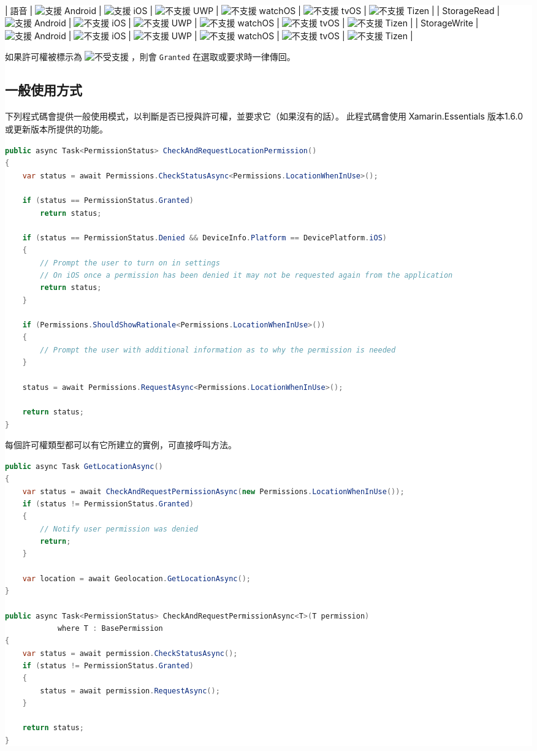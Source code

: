 | 語音 | ![支援 Android](~/media/shared/yes.png "支援 Android") | ![支援 iOS](~/media/shared/yes.png "支援 iOS") | ![不支援 UWP](~/media/shared/no.png "不支援 UWP") | ![不支援 watchOS](~/media/shared/no.png "不支援 watchOS") | ![不支援 tvOS](~/media/shared/no.png "不支援 tvOS") | ![不支援 Tizen](~/media/shared/no.png "不支援 Tizen") |
| StorageRead | ![支援 Android](~/media/shared/yes.png "支援 Android") | ![不支援 iOS](~/media/shared/no.png "不支援 iOS") | ![不支援 UWP](~/media/shared/no.png "不支援 UWP") | ![不支援 watchOS](~/media/shared/no.png "不支援 watchOS") | ![不支援 tvOS](~/media/shared/no.png "不支援 tvOS") | ![不支援 Tizen](~/media/shared/no.png "不支援 Tizen") |
| StorageWrite | ![支援 Android](~/media/shared/yes.png "支援 Android") | ![不支援 iOS](~/media/shared/no.png "不支援 iOS") | ![不支援 UWP](~/media/shared/no.png "不支援 UWP") | ![不支援 watchOS](~/media/shared/no.png "不支援 watchOS") | ![不支援 tvOS](~/media/shared/no.png "不支援 tvOS") | ![不支援 Tizen](~/media/shared/no.png "不支援 Tizen") |

如果許可權被標示為 ![不受支援](~/media/shared/no.png "不支援") ，則會 `Granted` 在選取或要求時一律傳回。

## <a name="general-usage"></a>一般使用方式

下列程式碼會提供一般使用模式，以判斷是否已授與許可權，並要求它（如果沒有的話）。 此程式碼會使用 Xamarin.Essentials 版本1.6.0 或更新版本所提供的功能。

```csharp
public async Task<PermissionStatus> CheckAndRequestLocationPermission()
{
    var status = await Permissions.CheckStatusAsync<Permissions.LocationWhenInUse>();
    
    if (status == PermissionStatus.Granted)
        return status;        
    
    if (status == PermissionStatus.Denied && DeviceInfo.Platform == DevicePlatform.iOS)
    {
        // Prompt the user to turn on in settings
        // On iOS once a permission has been denied it may not be requested again from the application
        return status;
    }
    
    if (Permissions.ShouldShowRationale<Permissions.LocationWhenInUse>())
    {
        // Prompt the user with additional information as to why the permission is needed
    }   

    status = await Permissions.RequestAsync<Permissions.LocationWhenInUse>();

    return status;
}
```

每個許可權類型都可以有它所建立的實例，可直接呼叫方法。

```csharp
public async Task GetLocationAsync()
{
    var status = await CheckAndRequestPermissionAsync(new Permissions.LocationWhenInUse());
    if (status != PermissionStatus.Granted)
    {
        // Notify user permission was denied
        return;
    }

    var location = await Geolocation.GetLocationAsync();
}

public async Task<PermissionStatus> CheckAndRequestPermissionAsync<T>(T permission)
            where T : BasePermission
{
    var status = await permission.CheckStatusAsync();
    if (status != PermissionStatus.Granted)
    {
        status = await permission.RequestAsync();
    }

    return status;
}
```